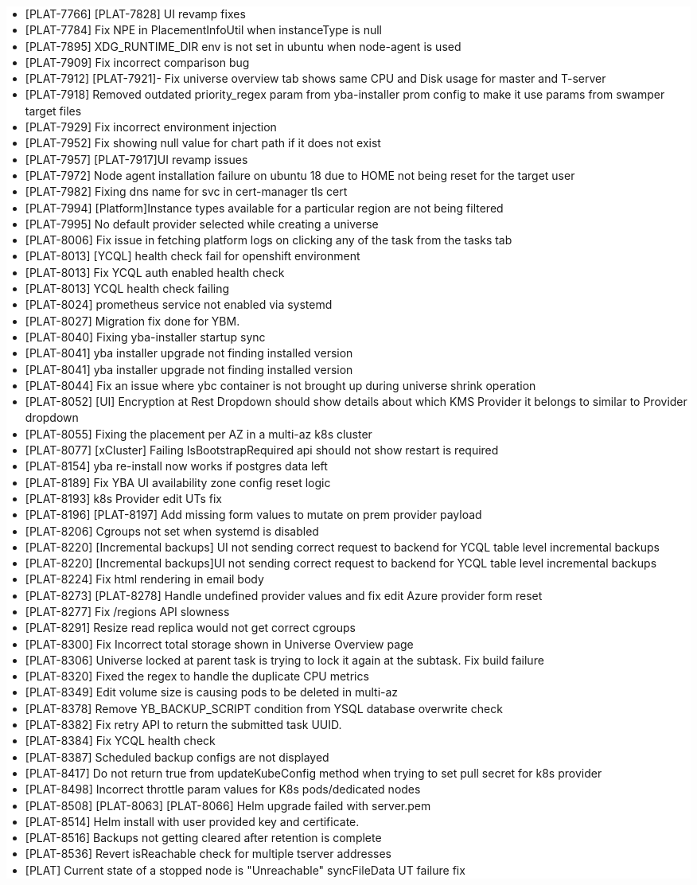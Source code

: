 * [PLAT-7766] [PLAT-7828] UI revamp fixes
* [PLAT-7784] Fix NPE in PlacementInfoUtil when instanceType is null
* [PLAT-7895] XDG_RUNTIME_DIR env is not set in ubuntu when node-agent is used
* [PLAT-7909] Fix incorrect comparison bug
* [PLAT-7912] [PLAT-7921]- Fix universe overview tab shows same CPU and Disk usage for master and T-server
* [PLAT-7918] Removed outdated priority_regex param from yba-installer prom config to make it use params from swamper target files
* [PLAT-7929] Fix incorrect environment injection
* [PLAT-7952] Fix showing null value for chart path if it does not exist
* [PLAT-7957] [PLAT-7917]UI revamp issues
* [PLAT-7972] Node agent installation failure on ubuntu 18 due to HOME not being reset for the target user
* [PLAT-7982] Fixing dns name for svc in cert-manager tls cert
* [PLAT-7994] [Platform]Instance types available for a particular region are not being filtered
* [PLAT-7995] No default provider selected while creating a universe
* [PLAT-8006] Fix issue in fetching platform logs on clicking any of the task from the tasks tab
* [PLAT-8013] [YCQL] health check fail for openshift environment
* [PLAT-8013] Fix YCQL auth enabled health check
* [PLAT-8013] YCQL health check failing
* [PLAT-8024] prometheus service not enabled via systemd
* [PLAT-8027] Migration fix done for YBM.
* [PLAT-8040] Fixing yba-installer startup sync
* [PLAT-8041] yba installer upgrade not finding installed version
* [PLAT-8041] yba installer upgrade not finding installed version
* [PLAT-8044] Fix an issue where ybc container is not brought up during universe shrink operation
* [PLAT-8052] [UI] Encryption at Rest Dropdown should show details about which KMS Provider it belongs to similar to Provider dropdown
* [PLAT-8055] Fixing the placement per AZ in a multi-az k8s cluster
* [PLAT-8077] [xCluster] Failing IsBootstrapRequired api should not show restart is required
* [PLAT-8154] yba re-install now works if postgres data left
* [PLAT-8189] Fix YBA UI availability zone config reset logic
* [PLAT-8193] k8s Provider edit UTs fix
* [PLAT-8196] [PLAT-8197] Add missing form values to mutate on prem provider payload
* [PLAT-8206] Cgroups not set when systemd is disabled
* [PLAT-8220] [Incremental backups] UI not sending correct request to backend for YCQL table level incremental backups
* [PLAT-8220] [Incremental backups]UI not sending correct request to backend for YCQL table level incremental backups
* [PLAT-8224] Fix html rendering in email body
* [PLAT-8273] [PLAT-8278] Handle undefined provider values and fix edit Azure provider form reset
* [PLAT-8277] Fix /regions API slowness
* [PLAT-8291] Resize read replica would not get correct cgroups
* [PLAT-8300] Fix Incorrect total storage shown in Universe Overview page
* [PLAT-8306] Universe locked at parent task is trying to lock it again at the subtask. Fix build failure
* [PLAT-8320] Fixed the regex to handle the duplicate CPU metrics
* [PLAT-8349] Edit volume size is causing pods to be deleted in multi-az
* [PLAT-8378] Remove YB_BACKUP_SCRIPT condition from YSQL database overwrite check
* [PLAT-8382] Fix retry API to return the submitted task UUID.
* [PLAT-8384] Fix YCQL health check
* [PLAT-8387] Scheduled backup configs are not displayed
* [PLAT-8417] Do not return true from updateKubeConfig method when trying to set pull secret for k8s provider
* [PLAT-8498] Incorrect throttle param values for K8s pods/dedicated nodes
* [PLAT-8508] [PLAT-8063] [PLAT-8066] Helm upgrade failed with server.pem
* [PLAT-8514] Helm install with user provided key and certificate.
* [PLAT-8516] Backups not getting cleared after retention is complete
* [PLAT-8536] Revert isReachable check for multiple tserver addresses
* [PLAT] Current state of a stopped node is "Unreachable"
syncFileData UT failure fix

